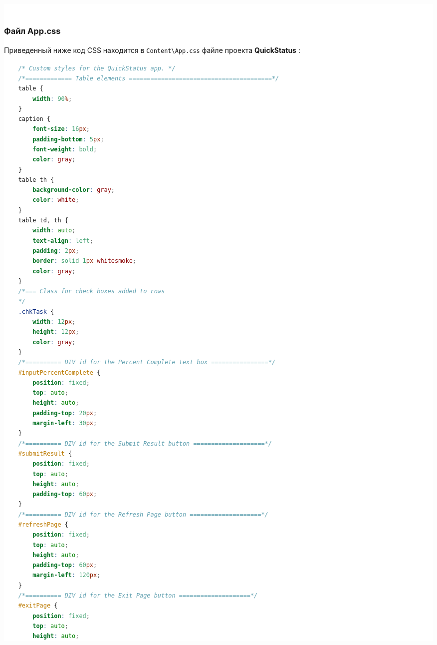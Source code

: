 <br/>

### <a name="appcss-file"></a>Файл App.css

Приведенный ниже код CSS находится в `Content\App.css` файле проекта **QuickStatus** : 
  
```css
    /* Custom styles for the QuickStatus app. */
    /*============= Table elements ========================================*/
    table {
        width: 90%;
    }
    caption {
        font-size: 16px;
        padding-bottom: 5px;
        font-weight: bold;
        color: gray;
    }
    table th {
        background-color: gray;
        color: white;
    }
    table td, th {
        width: auto;
        text-align: left;
        padding: 2px;
        border: solid 1px whitesmoke;
        color: gray;
    }
    /*=== Class for check boxes added to rows 
    */
    .chkTask {
        width: 12px;
        height: 12px;
        color: gray;
    }
    /*========== DIV id for the Percent Complete text box ================*/
    #inputPercentComplete {
        position: fixed;
        top: auto;
        height: auto;
        padding-top: 20px;
        margin-left: 30px;
    }
    /*========== DIV id for the Submit Result button ====================*/
    #submitResult {
        position: fixed;
        top: auto;
        height: auto;
        padding-top: 60px;
    }
    /*========== DIV id for the Refresh Page button ====================*/
    #refreshPage {
        position: fixed;
        top: auto;
        height: auto;
        padding-top: 60px;
        margin-left: 120px;
    }
    /*========== DIV id for the Exit Page button ====================*/
    #exitPage {
        position: fixed;
        top: auto;
        height: auto;
```